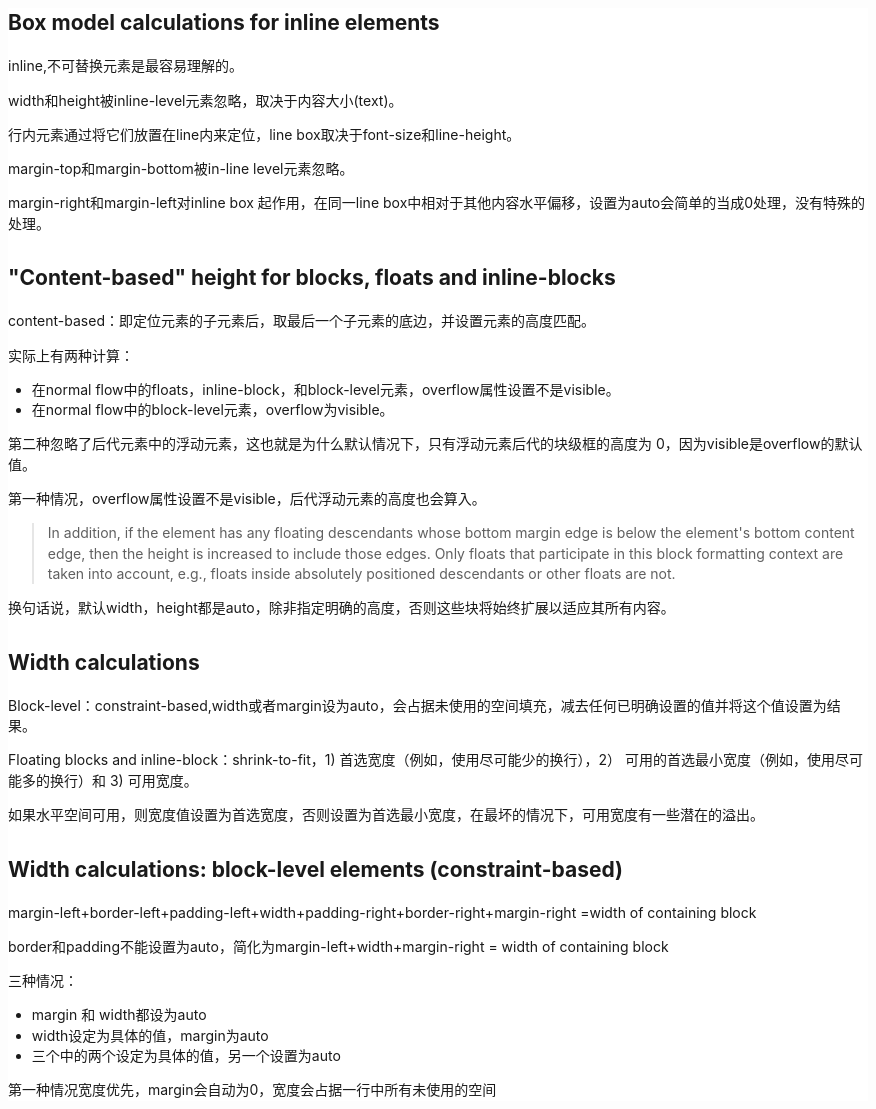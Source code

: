 ## Box model calculations for inline elements

inline,不可替换元素是最容易理解的。

width和height被inline-level元素忽略，取决于内容大小(text)。

行内元素通过将它们放置在line内来定位，line box取决于font-size和line-height。

margin-top和margin-bottom被in-line level元素忽略。

margin-right和margin-left对inline box 起作用，在同一line box中相对于其他内容水平偏移，设置为auto会简单的当成0处理，没有特殊的处理。

## "Content-based" height for blocks, floats and inline-blocks

content-based：即定位元素的子元素后，取最后一个子元素的底边，并设置元素的高度匹配。

实际上有两种计算：

- 在normal flow中的floats，inline-block，和block-level元素，overflow属性设置不是visible。
- 在normal flow中的block-level元素，overflow为visible。

第二种忽略了后代元素中的浮动元素，这也就是为什么默认情况下，只有浮动元素后代的块级框的高度为 0，因为visible是overflow的默认值。

第一种情况，overflow属性设置不是visible，后代浮动元素的高度也会算入。

> In addition, if the element has any floating descendants whose bottom margin edge is below the element's bottom content edge, then the height is increased to include those edges. Only floats that participate in this block formatting context are taken into account, e.g., floats inside absolutely positioned descendants or other floats are not.

换句话说，默认width，height都是auto，除非指定明确的高度，否则这些块将始终扩展以适应其所有内容。

## Width calculations

Block-level：constraint-based,width或者margin设为auto，会占据未使用的空间填充，减去任何已明确设置的值并将这个值设置为结果。

Floating blocks and inline-block：shrink-to-fit，1) 首选宽度（例如，使用尽可能少的换行），2） 可用的首选最小宽度（例如，使用尽可能多的换行）和 3) 可用宽度。

如果水平空间可用，则宽度值设置为首选宽度，否则设置为首选最小宽度，在最坏的情况下，可用宽度有一些潜在的溢出。

## Width calculations: block-level elements (constraint-based)

margin-left+border-left+padding-left+width+padding-right+border-right+margin-right =width of containing block

border和padding不能设置为auto，简化为margin-left+width+margin-right = width of containing block

三种情况：

- margin 和 width都设为auto
- width设定为具体的值，margin为auto
- 三个中的两个设定为具体的值，另一个设置为auto

第一种情况宽度优先，margin会自动为0，宽度会占据一行中所有未使用的空间

